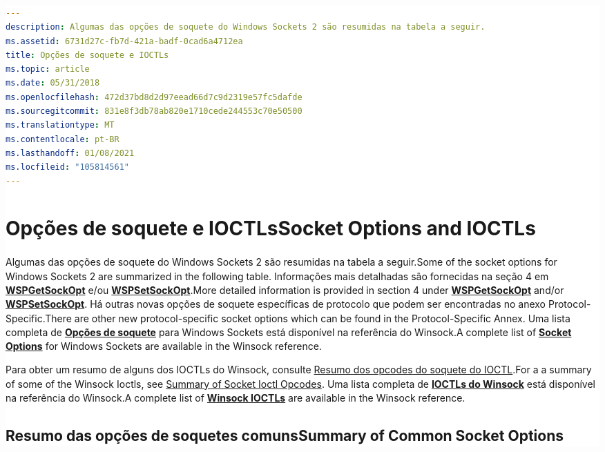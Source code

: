 ```yaml
---
description: Algumas das opções de soquete do Windows Sockets 2 são resumidas na tabela a seguir.
ms.assetid: 6731d27c-fb7d-421a-badf-0cad6a4712ea
title: Opções de soquete e IOCTLs
ms.topic: article
ms.date: 05/31/2018
ms.openlocfilehash: 472d37bd8d2d97eead66d7c9d2319e57fc5dafde
ms.sourcegitcommit: 831e8f3db78ab820e1710cede244553c70e50500
ms.translationtype: MT
ms.contentlocale: pt-BR
ms.lasthandoff: 01/08/2021
ms.locfileid: "105814561"
---
```

# <a name="socket-options-and-ioctls"></a><span data-ttu-id="0faad-103">Opções de soquete e IOCTLs</span><span class="sxs-lookup"><span data-stu-id="0faad-103">Socket Options and IOCTLs</span></span>

<span data-ttu-id="0faad-104">Algumas das opções de soquete do Windows Sockets 2 são resumidas na tabela a seguir.</span><span class="sxs-lookup"><span data-stu-id="0faad-104">Some of the socket options for Windows Sockets 2 are summarized in the following table.</span></span> <span data-ttu-id="0faad-105">Informações mais detalhadas são fornecidas na seção 4 em [**WSPGetSockOpt**](/previous-versions/windows/hardware/network/ff566292(v=vs.85)) e/ou [**WSPSetSockOpt**](/previous-versions/windows/hardware/network/ff566318(v=vs.85)).</span><span class="sxs-lookup"><span data-stu-id="0faad-105">More detailed information is provided in section 4 under [**WSPGetSockOpt**](/previous-versions/windows/hardware/network/ff566292(v=vs.85)) and/or [**WSPSetSockOpt**](/previous-versions/windows/hardware/network/ff566318(v=vs.85)).</span></span> <span data-ttu-id="0faad-106">Há outras novas opções de soquete específicas de protocolo que podem ser encontradas no anexo Protocol-Specific.</span><span class="sxs-lookup"><span data-stu-id="0faad-106">There are other new protocol-specific socket options which can be found in the Protocol-Specific Annex.</span></span> <span data-ttu-id="0faad-107">Uma lista completa de [**Opções de soquete**](socket-options.md) para Windows Sockets está disponível na referência do Winsock.</span><span class="sxs-lookup"><span data-stu-id="0faad-107">A complete list of [**Socket Options**](socket-options.md) for Windows Sockets are available in the Winsock reference.</span></span>

<span data-ttu-id="0faad-108">Para obter um resumo de alguns dos IOCTLs do Winsock, consulte [Resumo dos opcodes do soquete do IOCTL](summary-of-socket-ioctl-opcodes-2.md).</span><span class="sxs-lookup"><span data-stu-id="0faad-108">For a a summary of some of the Winsock Ioctls, see [Summary of Socket Ioctl Opcodes](summary-of-socket-ioctl-opcodes-2.md).</span></span> <span data-ttu-id="0faad-109">Uma lista completa de [**IOCTLs do Winsock**](winsock-ioctls.md) está disponível na referência do Winsock.</span><span class="sxs-lookup"><span data-stu-id="0faad-109">A complete list of [**Winsock IOCTLs**](winsock-ioctls.md) are available in the Winsock reference.</span></span>

## <a name="summary-of-common-socket-options"></a><span data-ttu-id="0faad-110">Resumo das opções de soquetes comuns</span><span class="sxs-lookup"><span data-stu-id="0faad-110">Summary of Common Socket Options</span></span>

